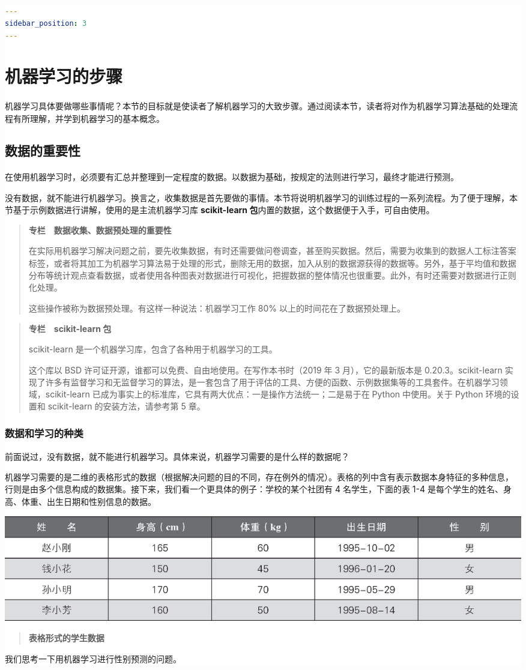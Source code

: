 ```yaml
---
sidebar_position: 3
---
```


# 机器学习的步骤

机器学习具体要做哪些事情呢？本节的目标就是使读者了解机器学习的大致步骤。通过阅读本节，读者将对作为机器学习算法基础的处理流程有所理解，并学到机器学习的基本概念。

## 数据的重要性

在使用机器学习时，必须要有汇总并整理到一定程度的数据。以数据为基础，按规定的法则进行学习，最终才能进行预测。

没有数据，就不能进行机器学习。换言之，收集数据是首先要做的事情。本节将说明机器学习的训练过程的一系列流程。为了便于理解，本节基于示例数据进行讲解，使用的是主流机器学习库 **scikit-learn 包**内置的数据，这个数据便于入手，可自由使用。

> **专栏　数据收集、数据预处理的重要性**
>
> 在实际用机器学习解决问题之前，要先收集数据，有时还需要做问卷调查，甚至购买数据。然后，需要为收集到的数据人工标注答案标签，或者将其加工为机器学习算法易于处理的形式，删除无用的数据，加入从别的数据源获得的数据等。另外，基于平均值和数据分布等统计观点查看数据，或者使用各种图表对数据进行可视化，把握数据的整体情况也很重要。此外，有时还需要对数据进行正则化处理。
>
> 这些操作被称为数据预处理。有这样一种说法：机器学习工作 80% 以上的时间花在了数据预处理上。

> **专栏　scikit-learn 包**
>
> scikit-learn 是一个机器学习库，包含了各种用于机器学习的工具。
>
> 这个库以 BSD 许可证开源，谁都可以免费、自由地使用。在写作本书时（2019 年 3 月），它的最新版本是 0.20.3。scikit-learn 实现了许多有监督学习和无监督学习的算法，是一套包含了用于评估的工具、方便的函数、示例数据集等的工具套件。在机器学习领域，scikit-learn 已成为事实上的标准库，它具有两大优点：一是操作方法统一；二是易于在 Python 中使用。关于 Python 环境的设置和 scikit-learn 的安装方法，请参考第 5 章。

### 数据和学习的种类

前面说过，没有数据，就不能进行机器学习。具体来说，机器学习需要的是什么样的数据呢？

机器学习需要的是二维的表格形式的数据（根据解决问题的目的不同，存在例外的情况）。表格的列中含有表示数据本身特征的多种信息，行则是由多个信息构成的数据集。接下来，我们看一个更具体的例子：学校的某个社团有 4 名学生，下面的表 1-4 是每个学生的姓名、身高、体重、出生日期和性别信息的数据。

![10](../img/10.jpg)

> **表格形式的学生数据**

我们思考一下用机器学习进行性别预测的问题。
